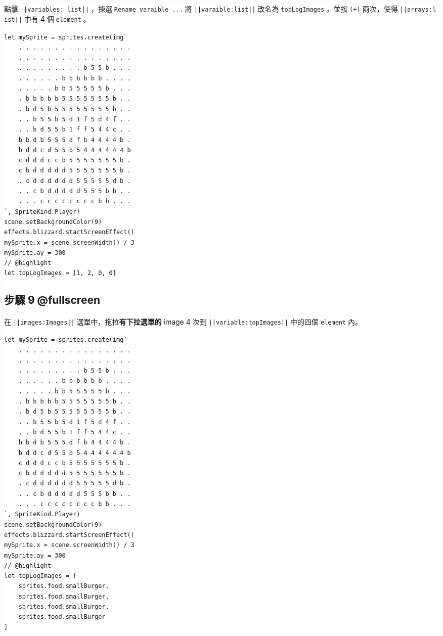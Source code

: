 點擊 ``||variables: list||`` ，揀選 `Rename varaible ...` 將 ``||varaible:list||`` 改名為 `topLogImages` ，並按 `(+)` 兩次，使得 ``||arrays:list||`` 中有 4 個 `element` 。

```blocks
let mySprite = sprites.create(img`
    . . . . . . . . . . . . . . . .
    . . . . . . . . . . . . . . . .
    . . . . . . . . . b 5 5 b . . .
    . . . . . . b b b b b b . . . .
    . . . . . b b 5 5 5 5 5 b . . .
    . b b b b b 5 5 5 5 5 5 5 b . .
    . b d 5 b 5 5 5 5 5 5 5 5 b . .
    . . b 5 5 b 5 d 1 f 5 d 4 f . .
    . . b d 5 5 b 1 f f 5 4 4 c . .
    b b d b 5 5 5 d f b 4 4 4 4 b .
    b d d c d 5 5 b 5 4 4 4 4 4 4 b
    c d d d c c b 5 5 5 5 5 5 5 b .
    c b d d d d d 5 5 5 5 5 5 5 b .
    . c d d d d d d 5 5 5 5 5 d b .
    . . c b d d d d d 5 5 5 b b . .
    . . . c c c c c c c c b b . . .
`, SpriteKind.Player)
scene.setBackgroundColor(9)
effects.blizzard.startScreenEffect()
mySprite.x = scene.screenWidth() / 3
mySprite.ay = 300
// @highlight
let topLogImages = [1, 2, 0, 0]
```

## 步驟 9 @fullscreen

在 ``||images:Images||`` 選單中，拖拉**有下拉選單的** image 4 次到 ``||variable:topImages||`` 中的四個 `element` 內。

```blocks
let mySprite = sprites.create(img`
    . . . . . . . . . . . . . . . .
    . . . . . . . . . . . . . . . .
    . . . . . . . . . b 5 5 b . . .
    . . . . . . b b b b b b . . . .
    . . . . . b b 5 5 5 5 5 b . . .
    . b b b b b 5 5 5 5 5 5 5 b . .
    . b d 5 b 5 5 5 5 5 5 5 5 b . .
    . . b 5 5 b 5 d 1 f 5 d 4 f . .
    . . b d 5 5 b 1 f f 5 4 4 c . .
    b b d b 5 5 5 d f b 4 4 4 4 b .
    b d d c d 5 5 b 5 4 4 4 4 4 4 b
    c d d d c c b 5 5 5 5 5 5 5 b .
    c b d d d d d 5 5 5 5 5 5 5 b .
    . c d d d d d d 5 5 5 5 5 d b .
    . . c b d d d d d 5 5 5 b b . .
    . . . c c c c c c c c b b . . .
`, SpriteKind.Player)
scene.setBackgroundColor(9)
effects.blizzard.startScreenEffect()
mySprite.x = scene.screenWidth() / 3
mySprite.ay = 300
// @highlight
let topLogImages = [
    sprites.food.smallBurger,
    sprites.food.smallBurger,
    sprites.food.smallBurger,
    sprites.food.smallBurger
]
```